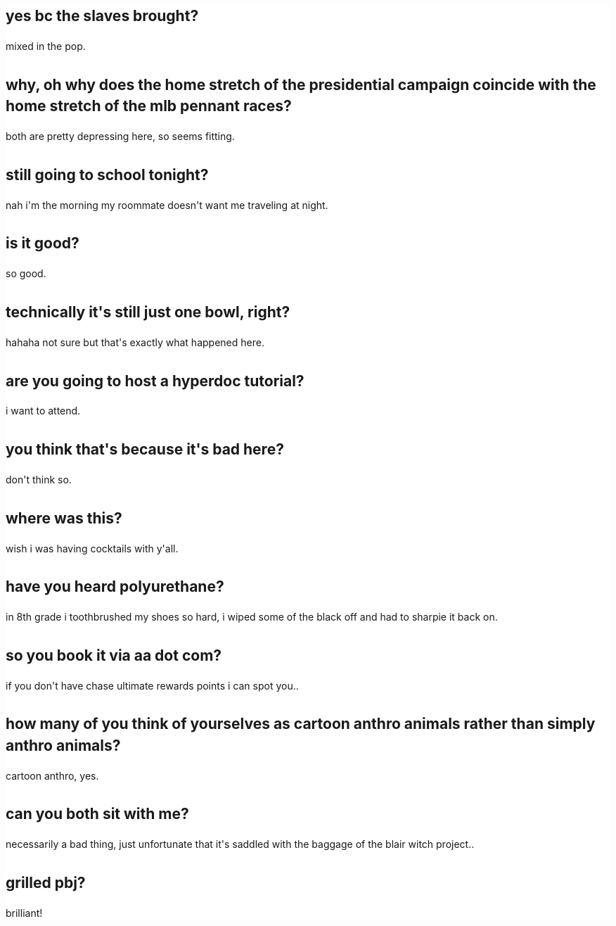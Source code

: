 ## yes bc the slaves brought?
mixed in the pop.

## why, oh why does the home stretch of the presidential campaign coincide with the home stretch of the mlb pennant races?
both are pretty depressing here, so seems fitting.

## still going to school tonight?
nah i'm the morning my roommate doesn't want me traveling at night.

## is it good?
so good.

## technically it's still just one bowl, right?
hahaha not sure but that's exactly what happened here.

## are you going to host a hyperdoc tutorial?
i want to attend.

## you think that's because it's bad here?
don't think so.

## where was this?
wish i was having cocktails with y'all.

## have you heard polyurethane?
in 8th grade i toothbrushed my shoes so hard, i wiped some of the black off and had to sharpie it back on.

## so you book it via aa dot com?
if you don't have chase ultimate rewards points i can spot you..

## how many of you think of yourselves as cartoon anthro animals rather than simply anthro animals?
cartoon anthro, yes.

## can you both sit with me?
necessarily a bad thing, just unfortunate that it's saddled with the baggage of the blair witch project..

## grilled pbj?
brilliant!

